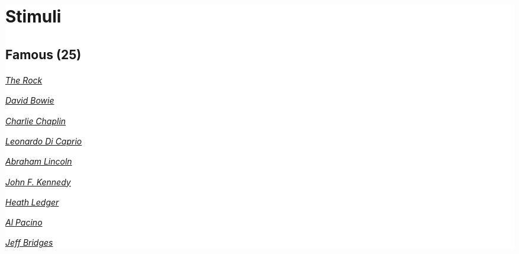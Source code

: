 # Stimuli

## Famous (25)

[*The
Rock*](https://www.google.dk/url?sa=i&rct=j&q=&esrc=s&source=images&cd=&cad=rja&uact=8&ved=0ahUKEwicl-KrotTWAhXEd5oKHX9SBqIQjBwIBA&url=http%3A%2F%2Flos40es00.epimg.net%2Flos40%2Fimagenes%2F2016%2F08%2F10%2Fcinetv%2F1470812078_448728_1470812513_noticia_normal.jpg&psig=AOvVaw0oslJG5_ofCN4LMPxXuId-&ust=1507113643261215)

[*David
Bowie*](https://www.google.dk/url?sa=i&rct=j&q=&esrc=s&source=images&cd=&cad=rja&uact=8&ved=0ahUKEwiO-rm5otTWAhWkFJoKHZBgBTUQjBwIBA&url=http%3A%2F%2Fmedia.npr.org%2Fassets%2Fimg%2F2015%2F12%2F31%2Fdavid-bowie_wide-97af5cfe9b08b0969a3e8dceea9b2ffa4fad5109-s900-c85.jpg&psig=AOvVaw0oslJG5_ofCN4LMPxXuId-&ust=1507113643261215)

[*Charlie
Chaplin*](https://encrypted-tbn0.gstatic.com/images?q=tbn:ANd9GcQwQ4JOAuVCA7Fj7NiL7xzcCnvNfCcgOyz6Hj3TJZXd8UDm7ein)

[*Leonardo Di
Caprio*](https://www.google.dk/url?sa=i&rct=j&q=&esrc=s&source=images&cd=&cad=rja&uact=8&ved=0ahUKEwjcg7XPotTWAhWoDpoKHTBCBu0QjBwIBA&url=http%3A%2F%2Fwww.fansshare.com%2Fphotos%2Fleonardodicaprio%2Fleonardo-dicaprio-leonardo-dicaprio-hot-653588276.jpg&psig=AOvVaw0oslJG5_ofCN4LMPxXuId-&ust=1507113643261215)

[*Abraham
Lincoln*](https://www.google.dk/url?sa=i&rct=j&q=&esrc=s&source=images&cd=&cad=rja&uact=8&ved=0ahUKEwin7pbpotTWAhVjAZoKHQQuBSgQjBwIBA&url=http%3A%2F%2Fi.telegraph.co.uk%2Fmultimedia%2Farchive%2F01811%2FlincolnSUM_1811021c.jpg&psig=AOvVaw0oslJG5_ofCN4LMPxXuId-&ust=1507113643261215)

[*John F.
Kennedy*](https://www.google.dk/url?sa=i&rct=j&q=&esrc=s&source=images&cd=&cad=rja&uact=8&ved=0ahUKEwiXy4jvotTWAhUKMZoKHeGxBr4QjBwIBA&url=http%3A%2F%2F1.bp.blogspot.com%2F-9Nn_CE4qoYo%2FVRQe8_MxQgI%2FAAAAAAAAVe0%2FFIJnsReSagU%2Fs1600%2F3.%252BJohn%252BF.%252BKennedy.jpg&psig=AOvVaw0oslJG5_ofCN4LMPxXuId-&ust=1507113643261215)

[*Heath
Ledger*](https://www.google.dk/url?sa=i&rct=j&q=&esrc=s&source=images&cd=&cad=rja&uact=8&ved=0ahUKEwjv6K79otTWAhVIMJoKHZfrAAMQjBwIBA&url=http%3A%2F%2Fspanish.fansshare.com%2Fimage%2Fheathledger%2Fheath-ledger-high-school-wallpaper-1139867363.jpg&psig=AOvVaw0oslJG5_ofCN4LMPxXuId-&ust=1507113643261215)

[*Al
Pacino*](https://www.google.dk/url?sa=i&rct=j&q=&esrc=s&source=images&cd=&cad=rja&uact=8&ved=0ahUKEwin2vnZo9TWAhUGCZoKHegeDYQQjBwIBA&url=http%3A%2F%2Fwww.fubiz.net%2Fwp-content%2Fuploads%2F2015%2F01%2FFamous-People-Portraits-5.jpg&psig=AOvVaw0oslJG5_ofCN4LMPxXuId-&ust=1507113643261215)

[*Jeff
Bridges*](https://www.google.dk/url?sa=i&rct=j&q=&esrc=s&source=images&cd=&cad=rja&uact=8&ved=0ahUKEwjA8Pjjo9TWAhXKK5oKHY93AyAQjBwIBA&url=http%3A%2F%2Fimg.timeinc.net%2Ftime%2Fphotoessays%2F2010%2Foscar_portfolio%2Fjeff_bridges.jpg&psig=AOvVaw0oslJG5_ofCN4LMPxXuId-&ust=1507113643261215)
